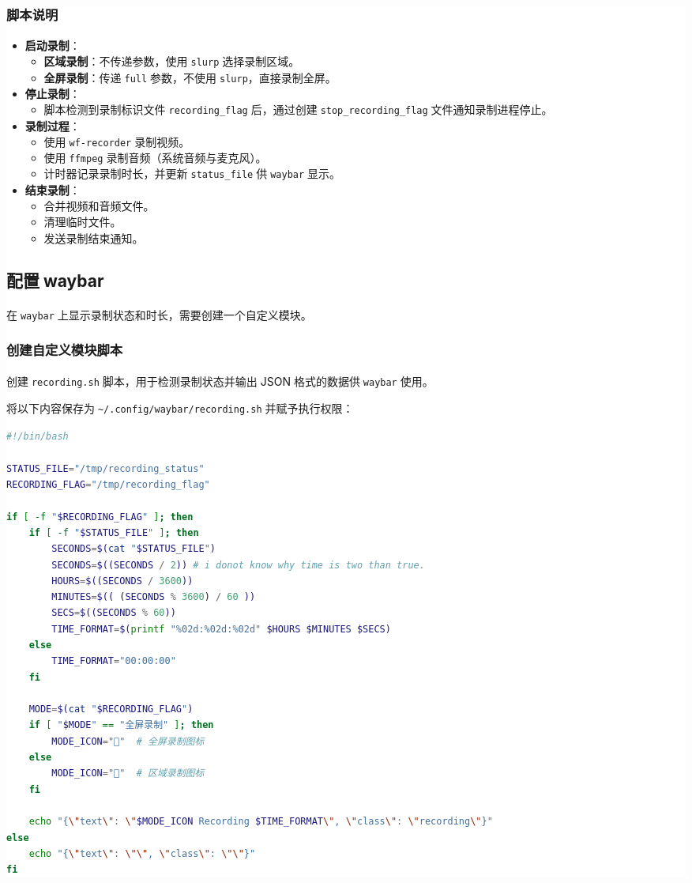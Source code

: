 ### 脚本说明

- **启动录制**：
  - **区域录制**：不传递参数，使用 `slurp` 选择录制区域。
  - **全屏录制**：传递 `full` 参数，不使用 `slurp`，直接录制全屏。
- **停止录制**：
  - 脚本检测到录制标识文件 `recording_flag` 后，通过创建 `stop_recording_flag` 文件通知录制进程停止。
- **录制过程**：
  - 使用 `wf-recorder` 录制视频。
  - 使用 `ffmpeg` 录制音频（系统音频与麦克风）。
  - 计时器记录录制时长，并更新 `status_file` 供 `waybar` 显示。
- **结束录制**：
  - 合并视频和音频文件。
  - 清理临时文件。
  - 发送录制结束通知。

## 配置 waybar

在 `waybar` 上显示录制状态和时长，需要创建一个自定义模块。

### 创建自定义模块脚本

创建 `recording.sh` 脚本，用于检测录制状态并输出 JSON 格式的数据供 `waybar` 使用。

将以下内容保存为 `~/.config/waybar/recording.sh` 并赋予执行权限：

```bash
#!/bin/bash

STATUS_FILE="/tmp/recording_status"
RECORDING_FLAG="/tmp/recording_flag"

if [ -f "$RECORDING_FLAG" ]; then
    if [ -f "$STATUS_FILE" ]; then
        SECONDS=$(cat "$STATUS_FILE")
        SECONDS=$((SECONDS / 2)) # i donot know why time is two than true.
        HOURS=$((SECONDS / 3600))
        MINUTES=$(( (SECONDS % 3600) / 60 ))
        SECS=$((SECONDS % 60))
        TIME_FORMAT=$(printf "%02d:%02d:%02d" $HOURS $MINUTES $SECS)
    else
        TIME_FORMAT="00:00:00"
    fi

    MODE=$(cat "$RECORDING_FLAG")
    if [ "$MODE" == "全屏录制" ]; then
        MODE_ICON=""  # 全屏录制图标
    else
        MODE_ICON=""  # 区域录制图标
    fi

    echo "{\"text\": \"$MODE_ICON Recording $TIME_FORMAT\", \"class\": \"recording\"}"
else
    echo "{\"text\": \"\", \"class\": \"\"}"
fi
```

